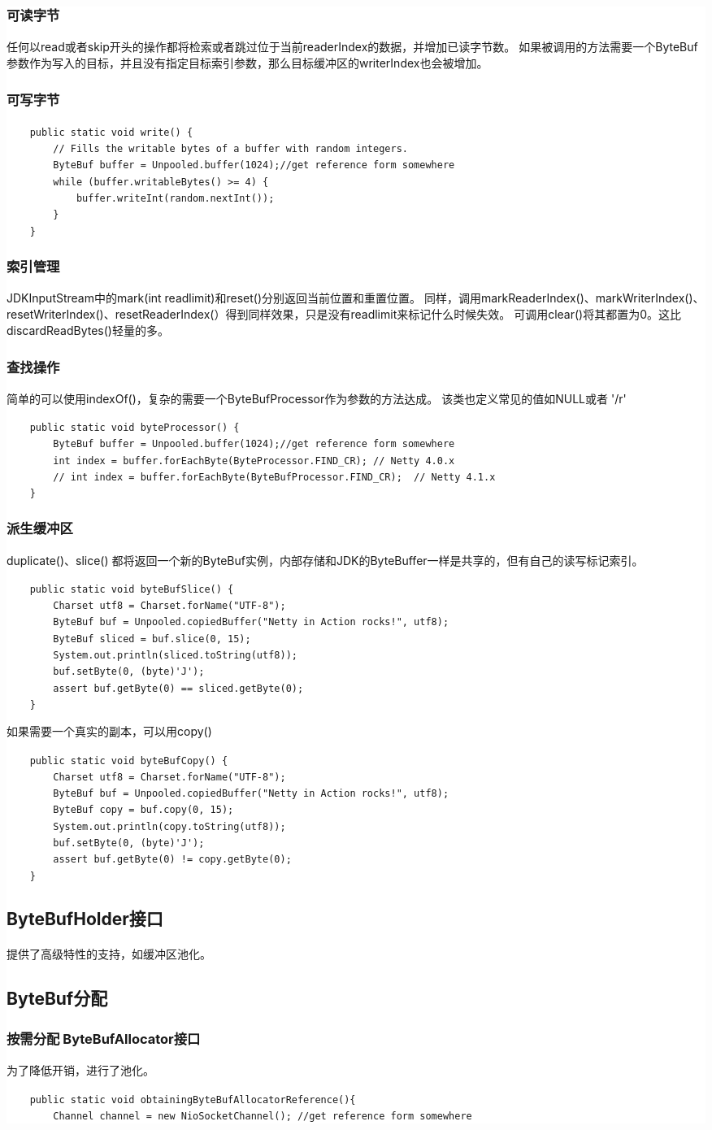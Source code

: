 ### 可读字节
任何以read或者skip开头的操作都将检索或者跳过位于当前readerIndex的数据，并增加已读字节数。
如果被调用的方法需要一个ByteBuf参数作为写入的目标，并且没有指定目标索引参数，那么目标缓冲区的writerIndex也会被增加。
### 可写字节
```
    public static void write() {
        // Fills the writable bytes of a buffer with random integers.
        ByteBuf buffer = Unpooled.buffer(1024);//get reference form somewhere
        while (buffer.writableBytes() >= 4) {
            buffer.writeInt(random.nextInt());
        }
    }
```
### 索引管理
JDKInputStream中的mark(int readlimit)和reset()分别返回当前位置和重置位置。
同样，调用markReaderIndex()、markWriterIndex()、resetWriterIndex()、resetReaderIndex(）得到同样效果，只是没有readlimit来标记什么时候失效。
可调用clear()将其都置为0。这比discardReadBytes()轻量的多。
### 查找操作
简单的可以使用indexOf()，复杂的需要一个ByteBufProcessor作为参数的方法达成。
该类也定义常见的值如NULL或者 '/r'
```
    public static void byteProcessor() {
        ByteBuf buffer = Unpooled.buffer(1024);//get reference form somewhere
        int index = buffer.forEachByte(ByteProcessor.FIND_CR); // Netty 4.0.x
        // int index = buffer.forEachByte(ByteBufProcessor.FIND_CR);  // Netty 4.1.x
    }
```
### 派生缓冲区
duplicate()、slice() 都将返回一个新的ByteBuf实例，内部存储和JDK的ByteBuffer一样是共享的，但有自己的读写标记索引。
```
    public static void byteBufSlice() {
        Charset utf8 = Charset.forName("UTF-8");
        ByteBuf buf = Unpooled.copiedBuffer("Netty in Action rocks!", utf8);
        ByteBuf sliced = buf.slice(0, 15);
        System.out.println(sliced.toString(utf8));
        buf.setByte(0, (byte)'J');
        assert buf.getByte(0) == sliced.getByte(0);
    }
```
如果需要一个真实的副本，可以用copy()
```
    public static void byteBufCopy() {
        Charset utf8 = Charset.forName("UTF-8");
        ByteBuf buf = Unpooled.copiedBuffer("Netty in Action rocks!", utf8);
        ByteBuf copy = buf.copy(0, 15);
        System.out.println(copy.toString(utf8));
        buf.setByte(0, (byte)'J');
        assert buf.getByte(0) != copy.getByte(0);
    }
```
## ByteBufHolder接口
提供了高级特性的支持，如缓冲区池化。
## ByteBuf分配
### 按需分配 ByteBufAllocator接口
为了降低开销，进行了池化。
```
    public static void obtainingByteBufAllocatorReference(){
        Channel channel = new NioSocketChannel(); //get reference form somewhere
```